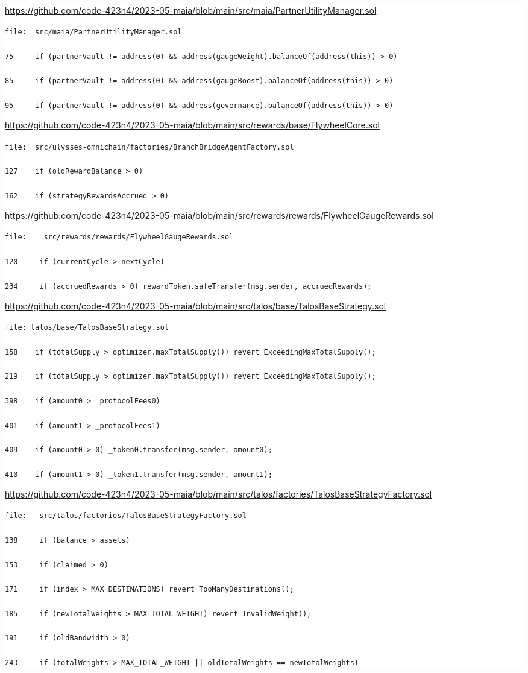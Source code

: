 https://github.com/code-423n4/2023-05-maia/blob/main/src/maia/PartnerUtilityManager.sol
```solidity
file:  src/maia/PartnerUtilityManager.sol

75     if (partnerVault != address(0) && address(gaugeWeight).balanceOf(address(this)) > 0)

85     if (partnerVault != address(0) && address(gaugeBoost).balanceOf(address(this)) > 0)

95     if (partnerVault != address(0) && address(governance).balanceOf(address(this)) > 0)

```

https://github.com/code-423n4/2023-05-maia/blob/main/src/rewards/base/FlywheelCore.sol
```solidity
file:  src/ulysses-omnichain/factories/BranchBridgeAgentFactory.sol

127    if (oldRewardBalance > 0) 

162    if (strategyRewardsAccrued > 0)

```


https://github.com/code-423n4/2023-05-maia/blob/main/src/rewards/rewards/FlywheelGaugeRewards.sol
```solidity
file:    src/rewards/rewards/FlywheelGaugeRewards.sol

120     if (currentCycle > nextCycle)

234     if (accruedRewards > 0) rewardToken.safeTransfer(msg.sender, accruedRewards);
```


https://github.com/code-423n4/2023-05-maia/blob/main/src/talos/base/TalosBaseStrategy.sol
```solidity
file: talos/base/TalosBaseStrategy.sol

158    if (totalSupply > optimizer.maxTotalSupply()) revert ExceedingMaxTotalSupply();

219    if (totalSupply > optimizer.maxTotalSupply()) revert ExceedingMaxTotalSupply();

398    if (amount0 > _protocolFees0)

401    if (amount1 > _protocolFees1)

409    if (amount0 > 0) _token0.transfer(msg.sender, amount0);

410    if (amount1 > 0) _token1.transfer(msg.sender, amount1);
```



https://github.com/code-423n4/2023-05-maia/blob/main/src/talos/factories/TalosBaseStrategyFactory.sol
```solidity
file:   src/talos/factories/TalosBaseStrategyFactory.sol

138     if (balance > assets)

153     if (claimed > 0)

171     if (index > MAX_DESTINATIONS) revert TooManyDestinations();

185     if (newTotalWeights > MAX_TOTAL_WEIGHT) revert InvalidWeight();

191     if (oldBandwidth > 0)

243     if (totalWeights > MAX_TOTAL_WEIGHT || oldTotalWeights == newTotalWeights)

```
